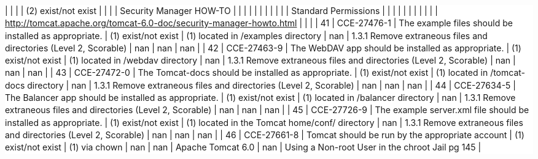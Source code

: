 |    |              |                                                                                                                  | (2) exist/not exist                              |                                                                                                                                                   |              |                                                                                | Security Manager HOW-TO                                             |                                                                |                                                    |
|    |              |                                                                                                                  |                                                  |                                                                                                                                                   |              |                                                                                | Standard Permissions                                                |                                                                |                                                    |
|    |              |                                                                                                                  |                                                  |                                                                                                                                                   |              |                                                                                | http://tomcat.apache.org/tomcat-6.0-doc/security-manager-howto.html |                                                                |                                                    |
| 41 | CCE-27476-1  | The example files should be installed as appropriate.                                                            | (1) exist/not exist                              | (1) located in /examples directory                                                                                                                |          nan | 1.3.1 Remove extraneous files and directories (Level 2, Scorable)              | nan                                                                 | nan                                                            | nan                                                |
| 42 | CCE-27463-9  | The WebDAV app should be installed as appropriate.                                                               | (1) exist/not exist                              | (1) located in /webdav directory                                                                                                                  |          nan | 1.3.1 Remove extraneous files and directories (Level 2, Scorable)              | nan                                                                 | nan                                                            | nan                                                |
| 43 | CCE-27472-0  | The Tomcat-docs should be installed as appropriate.                                                              | (1) exist/not exist                              | (1) located in /tomcat-docs directory                                                                                                             |          nan | 1.3.1 Remove extraneous files and directories (Level 2, Scorable)              | nan                                                                 | nan                                                            | nan                                                |
| 44 | CCE-27634-5  | The Balancer app should be installed as appropriate.                                                             | (1) exist/not exist                              | (1) located in /balancer directory                                                                                                                |          nan | 1.3.1 Remove extraneous files and directories (Level 2, Scorable)              | nan                                                                 | nan                                                            | nan                                                |
| 45 | CCE-27726-9  | The example server.xml file should be installed as appropriate.                                                  | (1) exist/not exist                              | (1) located in the Tomcat home/conf/ directory                                                                                                    |          nan | 1.3.1 Remove extraneous files and directories (Level 2, Scorable)              | nan                                                                 | nan                                                            | nan                                                |
| 46 | CCE-27661-8  | Tomcat should be run by the appropriate account                                                                  | (1) exist/not exist                              | (1) via chown                                                                                                                                     |          nan | nan                                                                            | Apache Tomcat 6.0                                                   | nan                                                            | Using a Non-root User in the chroot Jail pg 145    |